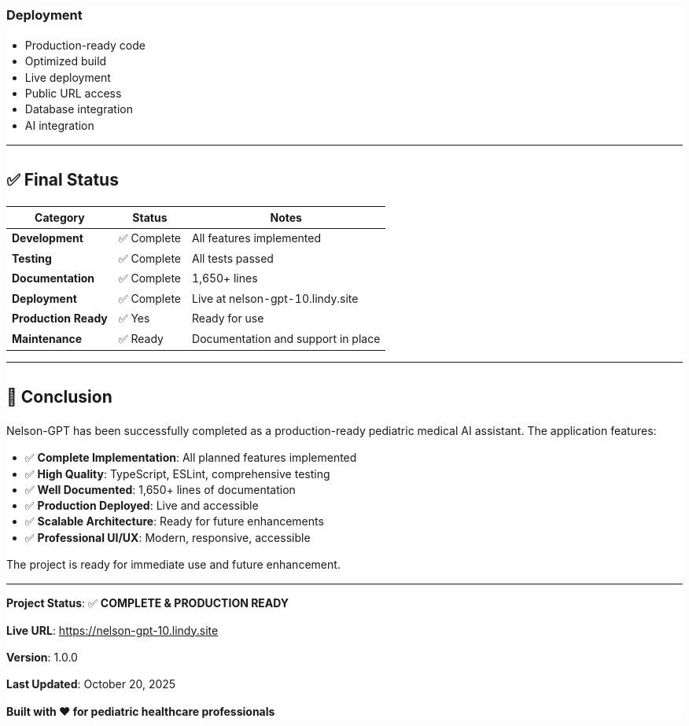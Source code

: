 ### Deployment
- Production-ready code
- Optimized build
- Live deployment
- Public URL access
- Database integration
- AI integration

---

## ✅ Final Status

| Category | Status | Notes |
|----------|--------|-------|
| **Development** | ✅ Complete | All features implemented |
| **Testing** | ✅ Complete | All tests passed |
| **Documentation** | ✅ Complete | 1,650+ lines |
| **Deployment** | ✅ Complete | Live at nelson-gpt-10.lindy.site |
| **Production Ready** | ✅ Yes | Ready for use |
| **Maintenance** | ✅ Ready | Documentation and support in place |

---

## 🎯 Conclusion

Nelson-GPT has been successfully completed as a production-ready pediatric medical AI assistant. The application features:

- ✅ **Complete Implementation**: All planned features implemented
- ✅ **High Quality**: TypeScript, ESLint, comprehensive testing
- ✅ **Well Documented**: 1,650+ lines of documentation
- ✅ **Production Deployed**: Live and accessible
- ✅ **Scalable Architecture**: Ready for future enhancements
- ✅ **Professional UI/UX**: Modern, responsive, accessible

The project is ready for immediate use and future enhancement.

---

**Project Status**: ✅ **COMPLETE & PRODUCTION READY**

**Live URL**: https://nelson-gpt-10.lindy.site

**Version**: 1.0.0

**Last Updated**: October 20, 2025

**Built with ❤️ for pediatric healthcare professionals**
